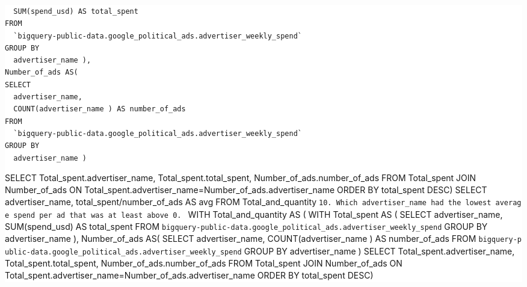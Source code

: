       SUM(spend_usd) AS total_spent
    FROM
      `bigquery-public-data.google_political_ads.advertiser_weekly_spend`
    GROUP BY
      advertiser_name ),
    Number_of_ads AS(
    SELECT
      advertiser_name,
      COUNT(advertiser_name ) AS number_of_ads
    FROM
      `bigquery-public-data.google_political_ads.advertiser_weekly_spend`
    GROUP BY
      advertiser_name )
  SELECT
    Total_spent.advertiser_name,
    Total_spent.total_spent,
    Number_of_ads.number_of_ads
  FROM
    Total_spent
  JOIN
    Number_of_ads
  ON
    Total_spent.advertiser_name=Number_of_ads.advertiser_name
  ORDER BY
    total_spent DESC)
SELECT
  advertiser_name,
  total_spent/number_of_ads AS avg
FROM
  Total_and_quantity
	```
10. Which advertiser_name had the lowest average spend per ad that was at least above 0. 
	``` 
	WITH
  Total_and_quantity AS (
  WITH
    Total_spent AS (
    SELECT
      advertiser_name,
      SUM(spend_usd) AS total_spent
    FROM
      `bigquery-public-data.google_political_ads.advertiser_weekly_spend`
    GROUP BY
      advertiser_name ),
    Number_of_ads AS(
    SELECT
      advertiser_name,
      COUNT(advertiser_name ) AS number_of_ads
    FROM
      `bigquery-public-data.google_political_ads.advertiser_weekly_spend`
    GROUP BY
      advertiser_name )
  SELECT
    Total_spent.advertiser_name,
    Total_spent.total_spent,
    Number_of_ads.number_of_ads
  FROM
    Total_spent
  JOIN
    Number_of_ads
  ON
    Total_spent.advertiser_name=Number_of_ads.advertiser_name
  ORDER BY
    total_spent DESC)